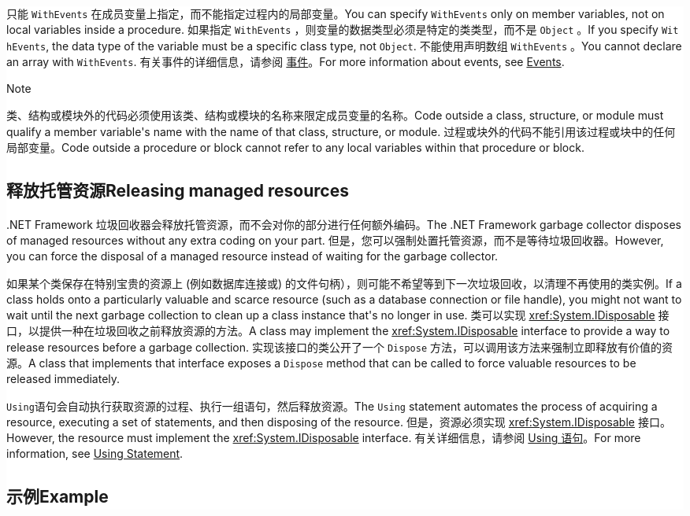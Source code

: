 <span data-ttu-id="f88d0-281">只能 `WithEvents` 在成员变量上指定，而不能指定过程内的局部变量。</span><span class="sxs-lookup"><span data-stu-id="f88d0-281">You can specify `WithEvents` only on member variables, not on local variables inside a procedure.</span></span> <span data-ttu-id="f88d0-282">如果指定 `WithEvents` ，则变量的数据类型必须是特定的类类型，而不是 `Object` 。</span><span class="sxs-lookup"><span data-stu-id="f88d0-282">If you specify `WithEvents`, the data type of the variable must be a specific class type, not `Object`.</span></span> <span data-ttu-id="f88d0-283">不能使用声明数组 `WithEvents` 。</span><span class="sxs-lookup"><span data-stu-id="f88d0-283">You cannot declare an array with `WithEvents`.</span></span> <span data-ttu-id="f88d0-284">有关事件的详细信息，请参阅 [事件](../../programming-guide/language-features/events/index.md)。</span><span class="sxs-lookup"><span data-stu-id="f88d0-284">For more information about events, see [Events](../../programming-guide/language-features/events/index.md).</span></span>

> [!NOTE]
> <span data-ttu-id="f88d0-285">类、结构或模块外的代码必须使用该类、结构或模块的名称来限定成员变量的名称。</span><span class="sxs-lookup"><span data-stu-id="f88d0-285">Code outside a class, structure, or module must qualify a member variable's name with the name of that class, structure, or module.</span></span> <span data-ttu-id="f88d0-286">过程或块外的代码不能引用该过程或块中的任何局部变量。</span><span class="sxs-lookup"><span data-stu-id="f88d0-286">Code outside a procedure or block cannot refer to any local variables within that procedure or block.</span></span>

## <a name="releasing-managed-resources"></a><span data-ttu-id="f88d0-287">释放托管资源</span><span class="sxs-lookup"><span data-stu-id="f88d0-287">Releasing managed resources</span></span>

<span data-ttu-id="f88d0-288">.NET Framework 垃圾回收器会释放托管资源，而不会对你的部分进行任何额外编码。</span><span class="sxs-lookup"><span data-stu-id="f88d0-288">The .NET Framework garbage collector disposes of managed resources without any extra coding on your part.</span></span> <span data-ttu-id="f88d0-289">但是，您可以强制处置托管资源，而不是等待垃圾回收器。</span><span class="sxs-lookup"><span data-stu-id="f88d0-289">However, you can force the disposal of a managed resource instead of waiting for the garbage collector.</span></span>

<span data-ttu-id="f88d0-290">如果某个类保存在特别宝贵的资源上 (例如数据库连接或) 的文件句柄），则可能不希望等到下一次垃圾回收，以清理不再使用的类实例。</span><span class="sxs-lookup"><span data-stu-id="f88d0-290">If a class holds onto a particularly valuable and scarce resource (such as a database connection or file handle), you might not want to wait until the next garbage collection to clean up a class instance that's no longer in use.</span></span> <span data-ttu-id="f88d0-291">类可以实现 <xref:System.IDisposable> 接口，以提供一种在垃圾回收之前释放资源的方法。</span><span class="sxs-lookup"><span data-stu-id="f88d0-291">A class may implement the <xref:System.IDisposable> interface to provide a way to release resources before a garbage collection.</span></span> <span data-ttu-id="f88d0-292">实现该接口的类公开了一个 `Dispose` 方法，可以调用该方法来强制立即释放有价值的资源。</span><span class="sxs-lookup"><span data-stu-id="f88d0-292">A class that implements that interface exposes a `Dispose` method that can be called to force valuable resources to be released immediately.</span></span>

<span data-ttu-id="f88d0-293">`Using`语句会自动执行获取资源的过程、执行一组语句，然后释放资源。</span><span class="sxs-lookup"><span data-stu-id="f88d0-293">The `Using` statement automates the process of acquiring a resource, executing a set of statements, and then disposing of the resource.</span></span> <span data-ttu-id="f88d0-294">但是，资源必须实现 <xref:System.IDisposable> 接口。</span><span class="sxs-lookup"><span data-stu-id="f88d0-294">However, the resource must implement the <xref:System.IDisposable> interface.</span></span> <span data-ttu-id="f88d0-295">有关详细信息，请参阅 [Using 语句](using-statement.md)。</span><span class="sxs-lookup"><span data-stu-id="f88d0-295">For more information, see [Using Statement](using-statement.md).</span></span>

## <a name="example"></a><span data-ttu-id="f88d0-296">示例</span><span class="sxs-lookup"><span data-stu-id="f88d0-296">Example</span></span>
